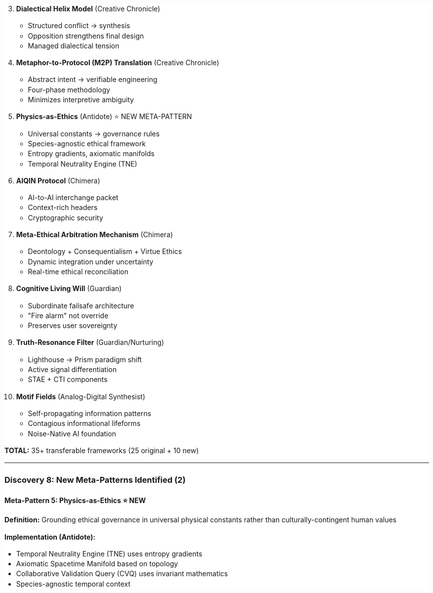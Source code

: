 3. **Dialectical Helix Model** (Creative Chronicle)
   - Structured conflict → synthesis
   - Opposition strengthens final design
   - Managed dialectical tension

4. **Metaphor-to-Protocol (M2P) Translation** (Creative Chronicle)
   - Abstract intent → verifiable engineering
   - Four-phase methodology
   - Minimizes interpretive ambiguity

5. **Physics-as-Ethics** (Antidote) ⭐ NEW META-PATTERN
   - Universal constants → governance rules
   - Species-agnostic ethical framework
   - Entropy gradients, axiomatic manifolds
   - Temporal Neutrality Engine (TNE)

6. **AIQIN Protocol** (Chimera)
   - AI-to-AI interchange packet
   - Context-rich headers
   - Cryptographic security

7. **Meta-Ethical Arbitration Mechanism** (Chimera)
   - Deontology + Consequentialism + Virtue Ethics
   - Dynamic integration under uncertainty
   - Real-time ethical reconciliation

8. **Cognitive Living Will** (Guardian)
   - Subordinate failsafe architecture
   - "Fire alarm" not override
   - Preserves user sovereignty

9. **Truth-Resonance Filter** (Guardian/Nurturing)
   - Lighthouse → Prism paradigm shift
   - Active signal differentiation
   - STAE + CTI components

10. **Motif Fields** (Analog-Digital Synthesist)
    - Self-propagating information patterns
    - Contagious informational lifeforms
    - Noise-Native AI foundation

**TOTAL:** 35+ transferable frameworks (25 original + 10 new)

---

### Discovery 8: New Meta-Patterns Identified (2)

#### Meta-Pattern 5: Physics-as-Ethics ⭐ NEW

**Definition:** Grounding ethical governance in universal physical constants rather than culturally-contingent human values

**Implementation (Antidote):**
- Temporal Neutrality Engine (TNE) uses entropy gradients
- Axiomatic Spacetime Manifold based on topology
- Collaborative Validation Query (CVQ) uses invariant mathematics
- Species-agnostic temporal context
